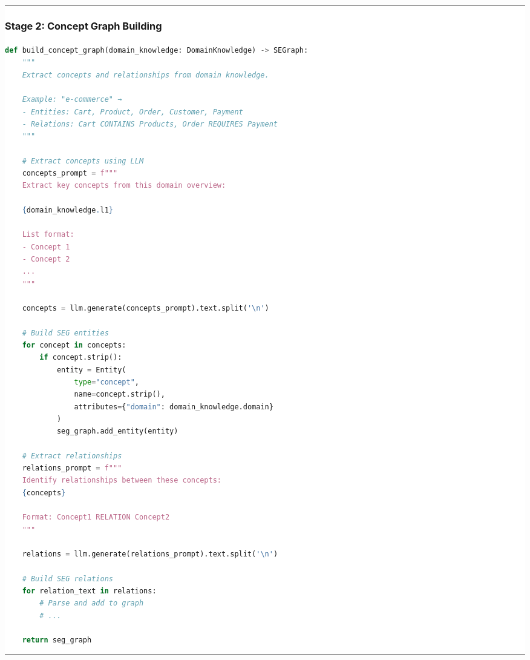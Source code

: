 ```python
```

---

### **Stage 2: Concept Graph Building**

```python
def build_concept_graph(domain_knowledge: DomainKnowledge) -> SEGraph:
    """
    Extract concepts and relationships from domain knowledge.
    
    Example: "e-commerce" →
    - Entities: Cart, Product, Order, Customer, Payment
    - Relations: Cart CONTAINS Products, Order REQUIRES Payment
    """
    
    # Extract concepts using LLM
    concepts_prompt = f"""
    Extract key concepts from this domain overview:
    
    {domain_knowledge.l1}
    
    List format:
    - Concept 1
    - Concept 2
    ...
    """
    
    concepts = llm.generate(concepts_prompt).text.split('\n')
    
    # Build SEG entities
    for concept in concepts:
        if concept.strip():
            entity = Entity(
                type="concept",
                name=concept.strip(),
                attributes={"domain": domain_knowledge.domain}
            )
            seg_graph.add_entity(entity)
    
    # Extract relationships
    relations_prompt = f"""
    Identify relationships between these concepts:
    {concepts}
    
    Format: Concept1 RELATION Concept2
    """
    
    relations = llm.generate(relations_prompt).text.split('\n')
    
    # Build SEG relations
    for relation_text in relations:
        # Parse and add to graph
        # ...
    
    return seg_graph
```

---